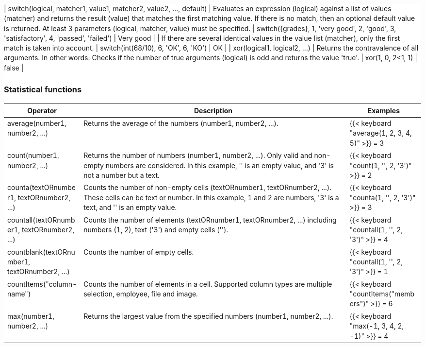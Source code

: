 | switch(logical, matcher1, value1, matcher2, value2, ..., default)                                                                                                                                                                                                               | Evaluates an expression (logical) against a list of values (matcher) and returns the result (value) that matches the first matching value. If there is no match, then an optional default value is returned. At least 3 parameters (logical, matcher, value) must be specified.                                                                                                                                                                                                                                                                                                                                                                                                                                      | switch({grades}, 1, 'very good', 2, 'good', 3, 'satisfactory', 4, 'passed', 'failed') | Very good |
| If there are several identical values in the value list (matcher), only the first match is taken into account.                                                                                                                                                                  | switch(int(68/10), 6, 'OK', 6, 'KO')                                                                                                                                                                                                                                                                                                                                                                                                                                                                                                                                                                                                                                                                                 | OK                                                                                    |
| xor(logical1, logical2, ...)                                                                                                                                                                                                                                                    | Returns the contravalence of all arguments. In other words: Checks if the number of true arguments (logical) is odd and returns the value 'true'.                                                                                                                                                                                                                                                                                                                                                                                                                                                                                                                                                                    | xor(1, 0, 2<1, 1)                                                                     | false     |

### Statistical functions

| Operator                                      | Description                                                                                                                                                                                 | Examples                                        |
| --------------------------------------------- | ------------------------------------------------------------------------------------------------------------------------------------------------------------------------------------------- | ----------------------------------------------- |
| average(number1, number2, ...)                | Returns the average of the numbers (number1, number2, ...).                                                                                                                                 | {{< keyboard "average(1, 2, 3, 4, 5)" >}} \= 3  |
| count(number1, number2, ...)                  | Returns the number of numbers (number1, number2, ...). Only valid and non-empty numbers are considered. In this example, '' is an empty value, and '3' is not a number but a text.          | {{< keyboard "count(1, '', 2, '3')" >}} \= 2    |
| counta(textORnumber1, textORnumber2, ...)     | Counts the number of non-empty cells (textORnumber1, textORnumber2, ...). These cells can be text or number. In this example, 1 and 2 are numbers, '3' is a text, and '' is an empty value. | {{< keyboard "counta(1, '', 2, '3')" >}} \= 3   |
| countall(textORnumber1, textORnumber2, ...)   | Counts the number of elements (textORnumber1, textORnumber2, ...) including numbers (1, 2), text ('3') and empty cells ('').                                                                | {{< keyboard "countall(1, '', 2, '3')" >}} \= 4 |
| countblank(textORnumber1, textORnumber2, ...) | Counts the number of empty cells.                                                                                                                                                           | {{< keyboard "countall(1, '', 2, '3')" >}} \= 1 |
| countItems("column-name")                     | Counts the number of elements in a cell. Supported column types are multiple selection, employee, file and image.                                                                           | {{< keyboard "countItems("members")" >}} \= 6   |
| max(number1, number2, ...)                    | Returns the largest value from the specified numbers (number1, number2, ...).                                                                                                               | {{< keyboard "max(-1, 3, 4, 2, -1)" >}} \= 4    |